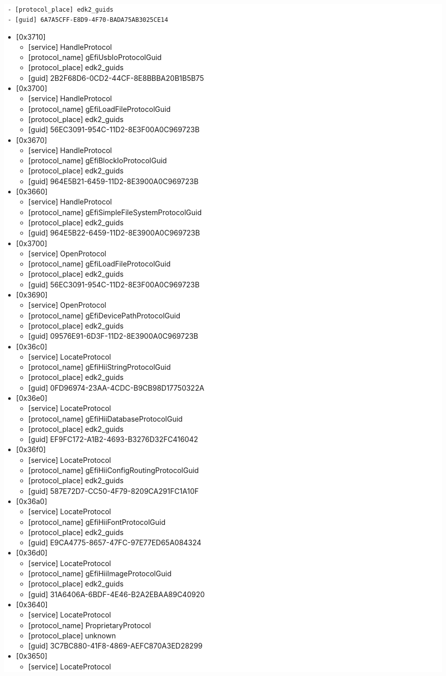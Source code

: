 	 - [protocol_place] edk2_guids
	 - [guid] 6A7A5CFF-E8D9-4F70-BADA75AB3025CE14
* [0x3710]
	 - [service] HandleProtocol
	 - [protocol_name] gEfiUsbIoProtocolGuid
	 - [protocol_place] edk2_guids
	 - [guid] 2B2F68D6-0CD2-44CF-8E8BBBA20B1B5B75
* [0x3700]
	 - [service] HandleProtocol
	 - [protocol_name] gEfiLoadFileProtocolGuid
	 - [protocol_place] edk2_guids
	 - [guid] 56EC3091-954C-11D2-8E3F00A0C969723B
* [0x3670]
	 - [service] HandleProtocol
	 - [protocol_name] gEfiBlockIoProtocolGuid
	 - [protocol_place] edk2_guids
	 - [guid] 964E5B21-6459-11D2-8E3900A0C969723B
* [0x3660]
	 - [service] HandleProtocol
	 - [protocol_name] gEfiSimpleFileSystemProtocolGuid
	 - [protocol_place] edk2_guids
	 - [guid] 964E5B22-6459-11D2-8E3900A0C969723B
* [0x3700]
	 - [service] OpenProtocol
	 - [protocol_name] gEfiLoadFileProtocolGuid
	 - [protocol_place] edk2_guids
	 - [guid] 56EC3091-954C-11D2-8E3F00A0C969723B
* [0x3690]
	 - [service] OpenProtocol
	 - [protocol_name] gEfiDevicePathProtocolGuid
	 - [protocol_place] edk2_guids
	 - [guid] 09576E91-6D3F-11D2-8E3900A0C969723B
* [0x36c0]
	 - [service] LocateProtocol
	 - [protocol_name] gEfiHiiStringProtocolGuid
	 - [protocol_place] edk2_guids
	 - [guid] 0FD96974-23AA-4CDC-B9CB98D17750322A
* [0x36e0]
	 - [service] LocateProtocol
	 - [protocol_name] gEfiHiiDatabaseProtocolGuid
	 - [protocol_place] edk2_guids
	 - [guid] EF9FC172-A1B2-4693-B3276D32FC416042
* [0x36f0]
	 - [service] LocateProtocol
	 - [protocol_name] gEfiHiiConfigRoutingProtocolGuid
	 - [protocol_place] edk2_guids
	 - [guid] 587E72D7-CC50-4F79-8209CA291FC1A10F
* [0x36a0]
	 - [service] LocateProtocol
	 - [protocol_name] gEfiHiiFontProtocolGuid
	 - [protocol_place] edk2_guids
	 - [guid] E9CA4775-8657-47FC-97E77ED65A084324
* [0x36d0]
	 - [service] LocateProtocol
	 - [protocol_name] gEfiHiiImageProtocolGuid
	 - [protocol_place] edk2_guids
	 - [guid] 31A6406A-6BDF-4E46-B2A2EBAA89C40920
* [0x3640]
	 - [service] LocateProtocol
	 - [protocol_name] ProprietaryProtocol
	 - [protocol_place] unknown
	 - [guid] 3C7BC880-41F8-4869-AEFC870A3ED28299
* [0x3650]
	 - [service] LocateProtocol
